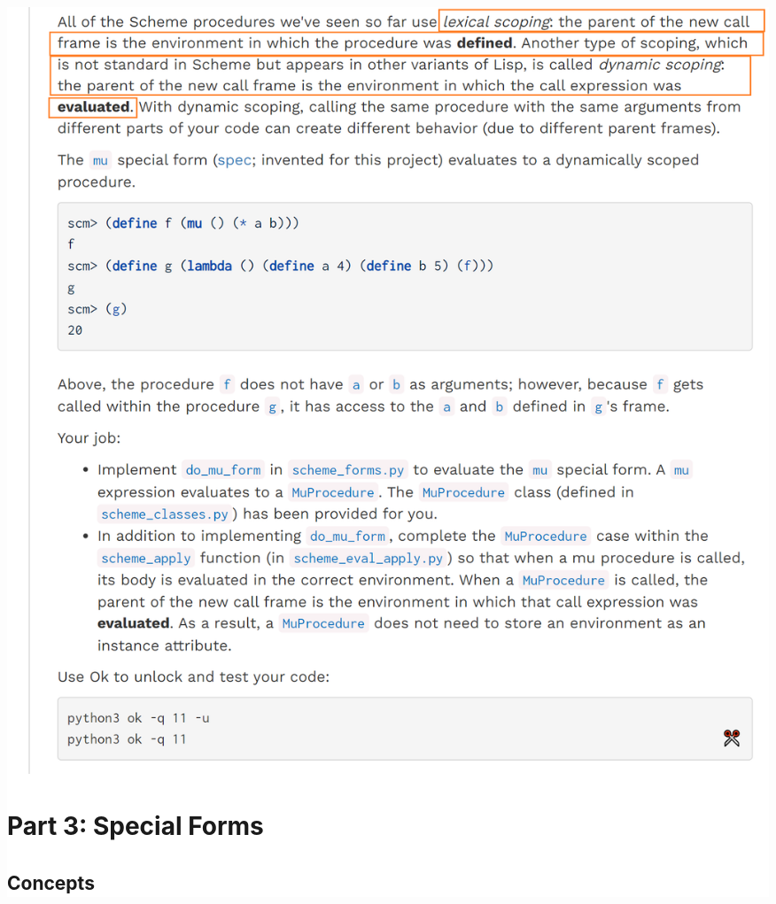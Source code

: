 > ![image.png](_Project_04__Scheme.assets/20230302_1021422902.png)



# Part 3: Special Forms
## Concepts